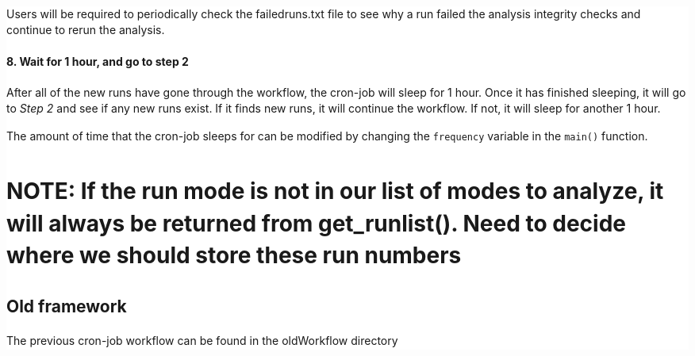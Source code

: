 Users will be required to periodically check the failedruns.txt file to see why a run failed the analysis integrity checks and continue to rerun the analysis.

#### 8. Wait for 1 hour, and go to step 2

After all of the new runs have gone through the workflow, the cron-job will sleep for 1 hour. Once it has finished sleeping, it will go to *Step 2* and see if any new runs exist. If it finds new runs, it will continue the workflow. If not, it will sleep for another 1 hour.

The amount of time that the cron-job sleeps for can be modified by changing the `frequency` variable in the `main()` function.

# NOTE: If the run mode is not in our list of modes to analyze, it will always be returned from get\_runlist(). Need to decide where we should store these run numbers

## Old framework

The previous cron-job workflow can be found in the oldWorkflow directory
